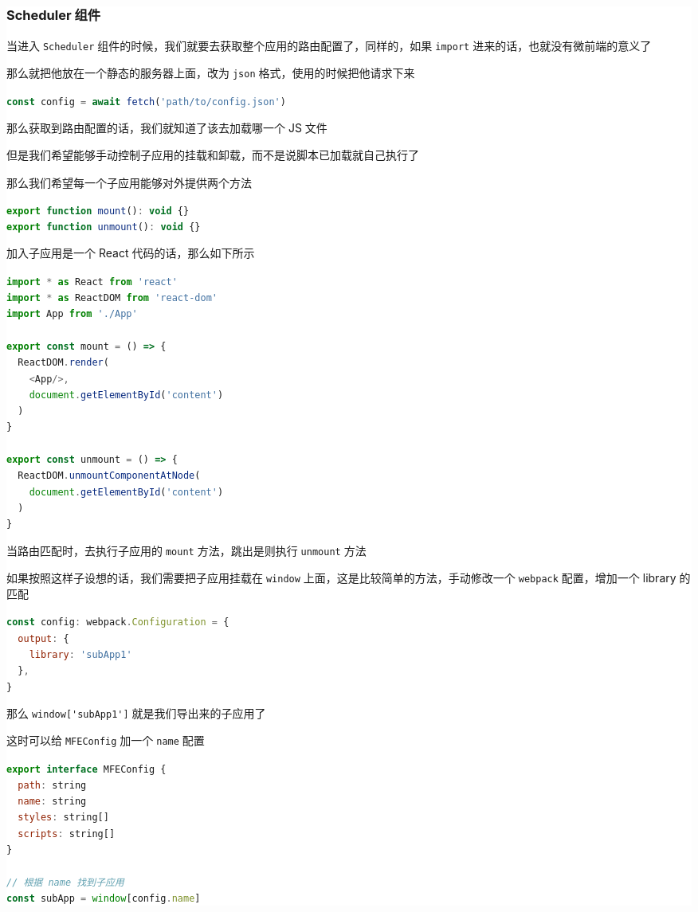 ### Scheduler 组件
当进入 `Scheduler` 组件的时候，我们就要去获取整个应用的路由配置了，同样的，如果 `import` 进来的话，也就没有微前端的意义了

那么就把他放在一个静态的服务器上面，改为 `json` 格式，使用的时候把他请求下来

```javascript
const config = await fetch('path/to/config.json')
```

那么获取到路由配置的话，我们就知道了该去加载哪一个 JS 文件

但是我们希望能够手动控制子应用的挂载和卸载，而不是说脚本已加载就自己执行了

那么我们希望每一个子应用能够对外提供两个方法
```javascript
export function mount(): void {}
export function unmount(): void {}
```
加入子应用是一个 React 代码的话，那么如下所示
```javascript
import * as React from 'react'
import * as ReactDOM from 'react-dom'
import App from './App'

export const mount = () => {
  ReactDOM.render(
    <App/>,
    document.getElementById('content')
  )
}

export const unmount = () => {
  ReactDOM.unmountComponentAtNode(
    document.getElementById('content')
  )
}
```

当路由匹配时，去执行子应用的 `mount` 方法，跳出是则执行 `unmount` 方法

如果按照这样子设想的话，我们需要把子应用挂载在 `window` 上面，这是比较简单的方法，手动修改一个 `webpack` 配置，增加一个 library 的匹配

```javascript
const config: webpack.Configuration = {
  output: {
    library: 'subApp1'
  },
}
```

那么 `window['subApp1']` 就是我们导出来的子应用了

这时可以给 `MFEConfig` 加一个 `name` 配置
```javascript
export interface MFEConfig {
  path: string
  name: string
  styles: string[]
  scripts: string[]
}

// 根据 name 找到子应用
const subApp = window[config.name]
```
